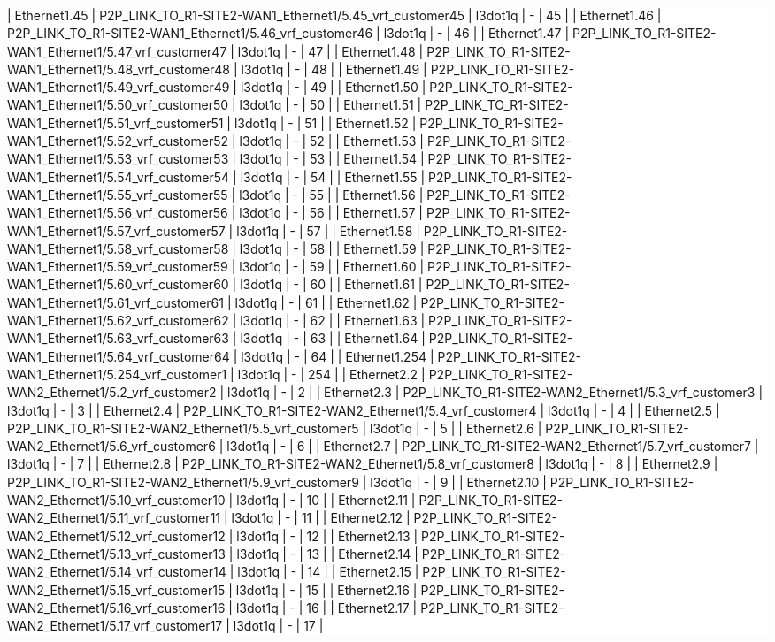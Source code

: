 | Ethernet1.45 | P2P_LINK_TO_R1-SITE2-WAN1_Ethernet1/5.45_vrf_customer45 | l3dot1q | - | 45 |
| Ethernet1.46 | P2P_LINK_TO_R1-SITE2-WAN1_Ethernet1/5.46_vrf_customer46 | l3dot1q | - | 46 |
| Ethernet1.47 | P2P_LINK_TO_R1-SITE2-WAN1_Ethernet1/5.47_vrf_customer47 | l3dot1q | - | 47 |
| Ethernet1.48 | P2P_LINK_TO_R1-SITE2-WAN1_Ethernet1/5.48_vrf_customer48 | l3dot1q | - | 48 |
| Ethernet1.49 | P2P_LINK_TO_R1-SITE2-WAN1_Ethernet1/5.49_vrf_customer49 | l3dot1q | - | 49 |
| Ethernet1.50 | P2P_LINK_TO_R1-SITE2-WAN1_Ethernet1/5.50_vrf_customer50 | l3dot1q | - | 50 |
| Ethernet1.51 | P2P_LINK_TO_R1-SITE2-WAN1_Ethernet1/5.51_vrf_customer51 | l3dot1q | - | 51 |
| Ethernet1.52 | P2P_LINK_TO_R1-SITE2-WAN1_Ethernet1/5.52_vrf_customer52 | l3dot1q | - | 52 |
| Ethernet1.53 | P2P_LINK_TO_R1-SITE2-WAN1_Ethernet1/5.53_vrf_customer53 | l3dot1q | - | 53 |
| Ethernet1.54 | P2P_LINK_TO_R1-SITE2-WAN1_Ethernet1/5.54_vrf_customer54 | l3dot1q | - | 54 |
| Ethernet1.55 | P2P_LINK_TO_R1-SITE2-WAN1_Ethernet1/5.55_vrf_customer55 | l3dot1q | - | 55 |
| Ethernet1.56 | P2P_LINK_TO_R1-SITE2-WAN1_Ethernet1/5.56_vrf_customer56 | l3dot1q | - | 56 |
| Ethernet1.57 | P2P_LINK_TO_R1-SITE2-WAN1_Ethernet1/5.57_vrf_customer57 | l3dot1q | - | 57 |
| Ethernet1.58 | P2P_LINK_TO_R1-SITE2-WAN1_Ethernet1/5.58_vrf_customer58 | l3dot1q | - | 58 |
| Ethernet1.59 | P2P_LINK_TO_R1-SITE2-WAN1_Ethernet1/5.59_vrf_customer59 | l3dot1q | - | 59 |
| Ethernet1.60 | P2P_LINK_TO_R1-SITE2-WAN1_Ethernet1/5.60_vrf_customer60 | l3dot1q | - | 60 |
| Ethernet1.61 | P2P_LINK_TO_R1-SITE2-WAN1_Ethernet1/5.61_vrf_customer61 | l3dot1q | - | 61 |
| Ethernet1.62 | P2P_LINK_TO_R1-SITE2-WAN1_Ethernet1/5.62_vrf_customer62 | l3dot1q | - | 62 |
| Ethernet1.63 | P2P_LINK_TO_R1-SITE2-WAN1_Ethernet1/5.63_vrf_customer63 | l3dot1q | - | 63 |
| Ethernet1.64 | P2P_LINK_TO_R1-SITE2-WAN1_Ethernet1/5.64_vrf_customer64 | l3dot1q | - | 64 |
| Ethernet1.254 | P2P_LINK_TO_R1-SITE2-WAN1_Ethernet1/5.254_vrf_customer1 | l3dot1q | - | 254 |
| Ethernet2.2 | P2P_LINK_TO_R1-SITE2-WAN2_Ethernet1/5.2_vrf_customer2 | l3dot1q | - | 2 |
| Ethernet2.3 | P2P_LINK_TO_R1-SITE2-WAN2_Ethernet1/5.3_vrf_customer3 | l3dot1q | - | 3 |
| Ethernet2.4 | P2P_LINK_TO_R1-SITE2-WAN2_Ethernet1/5.4_vrf_customer4 | l3dot1q | - | 4 |
| Ethernet2.5 | P2P_LINK_TO_R1-SITE2-WAN2_Ethernet1/5.5_vrf_customer5 | l3dot1q | - | 5 |
| Ethernet2.6 | P2P_LINK_TO_R1-SITE2-WAN2_Ethernet1/5.6_vrf_customer6 | l3dot1q | - | 6 |
| Ethernet2.7 | P2P_LINK_TO_R1-SITE2-WAN2_Ethernet1/5.7_vrf_customer7 | l3dot1q | - | 7 |
| Ethernet2.8 | P2P_LINK_TO_R1-SITE2-WAN2_Ethernet1/5.8_vrf_customer8 | l3dot1q | - | 8 |
| Ethernet2.9 | P2P_LINK_TO_R1-SITE2-WAN2_Ethernet1/5.9_vrf_customer9 | l3dot1q | - | 9 |
| Ethernet2.10 | P2P_LINK_TO_R1-SITE2-WAN2_Ethernet1/5.10_vrf_customer10 | l3dot1q | - | 10 |
| Ethernet2.11 | P2P_LINK_TO_R1-SITE2-WAN2_Ethernet1/5.11_vrf_customer11 | l3dot1q | - | 11 |
| Ethernet2.12 | P2P_LINK_TO_R1-SITE2-WAN2_Ethernet1/5.12_vrf_customer12 | l3dot1q | - | 12 |
| Ethernet2.13 | P2P_LINK_TO_R1-SITE2-WAN2_Ethernet1/5.13_vrf_customer13 | l3dot1q | - | 13 |
| Ethernet2.14 | P2P_LINK_TO_R1-SITE2-WAN2_Ethernet1/5.14_vrf_customer14 | l3dot1q | - | 14 |
| Ethernet2.15 | P2P_LINK_TO_R1-SITE2-WAN2_Ethernet1/5.15_vrf_customer15 | l3dot1q | - | 15 |
| Ethernet2.16 | P2P_LINK_TO_R1-SITE2-WAN2_Ethernet1/5.16_vrf_customer16 | l3dot1q | - | 16 |
| Ethernet2.17 | P2P_LINK_TO_R1-SITE2-WAN2_Ethernet1/5.17_vrf_customer17 | l3dot1q | - | 17 |